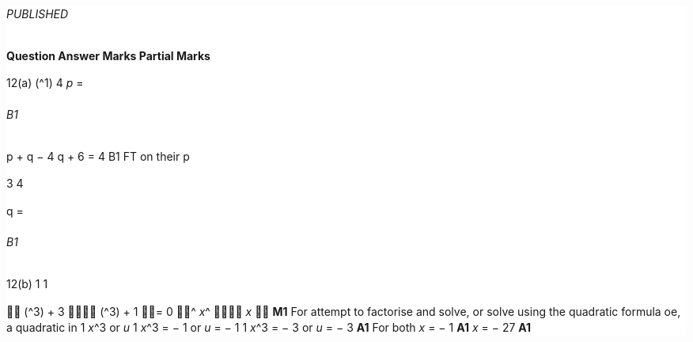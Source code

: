 
###### PUBLISHED 

**Question Answer Marks Partial Marks** 

12(a) (^1) 4 _p_ = 

###### B1 

 p + q − 4 q + 6 = 4 B1 FT on their p 

 3 4 

 q = 

###### B1 

 12(b) 1 1 

 (^3) + 3  (^3) + 1 = 0 ^ _x_^  _x_  **M1** For attempt to factorise and solve, or solve using the quadratic formula oe, a quadratic in 1 _x_^3 or _u_ 1 _x_^3 = − 1 or _u_ = − 1 1 _x_^3 = − 3 or _u_ = − 3 **A1** For both _x_ = − 1 **A1** _x_ = − 27 **A1** 


